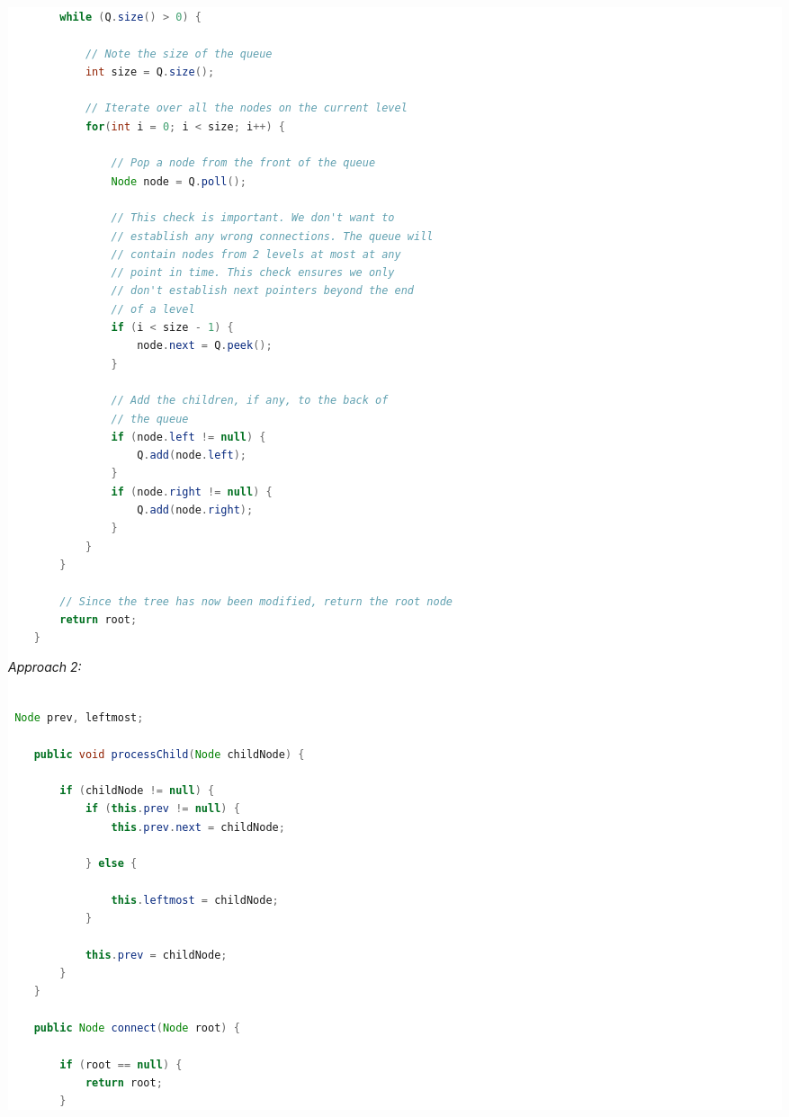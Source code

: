 ```java
        while (Q.size() > 0) {
            
            // Note the size of the queue
            int size = Q.size();
            
            // Iterate over all the nodes on the current level
            for(int i = 0; i < size; i++) {
                
                // Pop a node from the front of the queue
                Node node = Q.poll();
                
                // This check is important. We don't want to
                // establish any wrong connections. The queue will
                // contain nodes from 2 levels at most at any
                // point in time. This check ensures we only 
                // don't establish next pointers beyond the end
                // of a level
                if (i < size - 1) {
                    node.next = Q.peek();
                }
                
                // Add the children, if any, to the back of
                // the queue
                if (node.left != null) {
                    Q.add(node.left);
                }
                if (node.right != null) {
                    Q.add(node.right);
                }
            }
        }
        
        // Since the tree has now been modified, return the root node
        return root;
    }

```

_Approach 2:_

```java

 Node prev, leftmost;
    
    public void processChild(Node childNode) {
        
        if (childNode != null) {
            if (this.prev != null) {
                this.prev.next = childNode;
                    
            } else {
                
                this.leftmost = childNode;
            }    
                
            this.prev = childNode; 
        }
    }
        
    public Node connect(Node root) {
        
        if (root == null) {
            return root;
        }
```